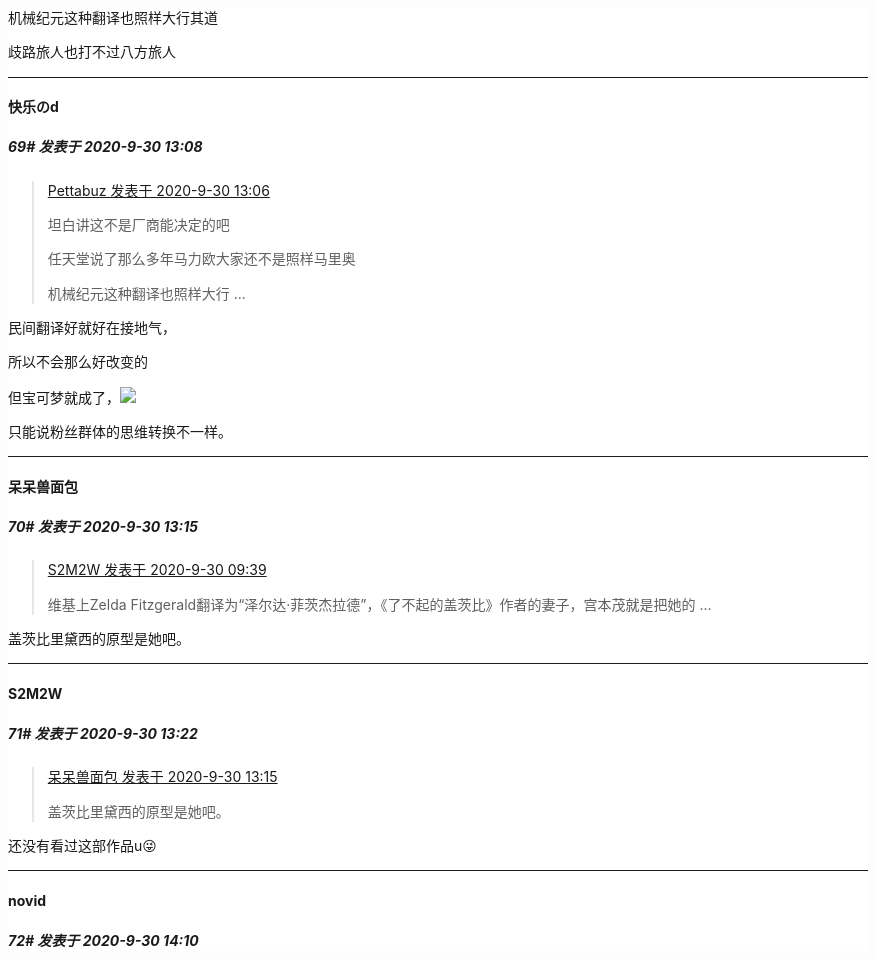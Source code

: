 机械纪元这种翻译也照样大行其道

歧路旅人也打不过八方旅人


-----

####  快乐のd  
##### 69#       发表于 2020-9-30 13:08


<blockquote><a href="httphttps://bbs.saraba1st.com/2b/forum.php?mod=redirect&amp;goto=findpost&amp;pid=48907406&amp;ptid=1962632" target="_blank">Pettabuz 发表于 2020-9-30 13:06</a>

坦白讲这不是厂商能决定的吧

任天堂说了那么多年马力欧大家还不是照样马里奥

机械纪元这种翻译也照样大行 ...</blockquote>
民间翻译好就好在接地气，

所以不会那么好改变的


但宝可梦就成了，<img src="https://static.saraba1st.com/image/smiley/face2017/067.png" referrerpolicy="no-referrer">

只能说粉丝群体的思维转换不一样。


-----

####  呆呆兽面包  
##### 70#       发表于 2020-9-30 13:15


<blockquote><a href="httphttps://bbs.saraba1st.com/2b/forum.php?mod=redirect&amp;goto=findpost&amp;pid=48904944&amp;ptid=1962632" target="_blank">S2M2W 发表于 2020-9-30 09:39</a>

维基上Zelda Fitzgerald翻译为“泽尔达·菲茨杰拉德”，《了不起的盖茨比》作者的妻子，宫本茂就是把她的 ...</blockquote>
盖茨比里黛西的原型是她吧。


-----

####  S2M2W  
##### 71#       发表于 2020-9-30 13:22


<blockquote><a href="httphttps://bbs.saraba1st.com/2b/forum.php?mod=redirect&amp;goto=findpost&amp;pid=48907516&amp;ptid=1962632" target="_blank">呆呆兽面包 发表于 2020-9-30 13:15</a>

盖茨比里黛西的原型是她吧。</blockquote>
还没有看过这部作品u😜


-----

####  novid  
##### 72#       发表于 2020-9-30 14:10
